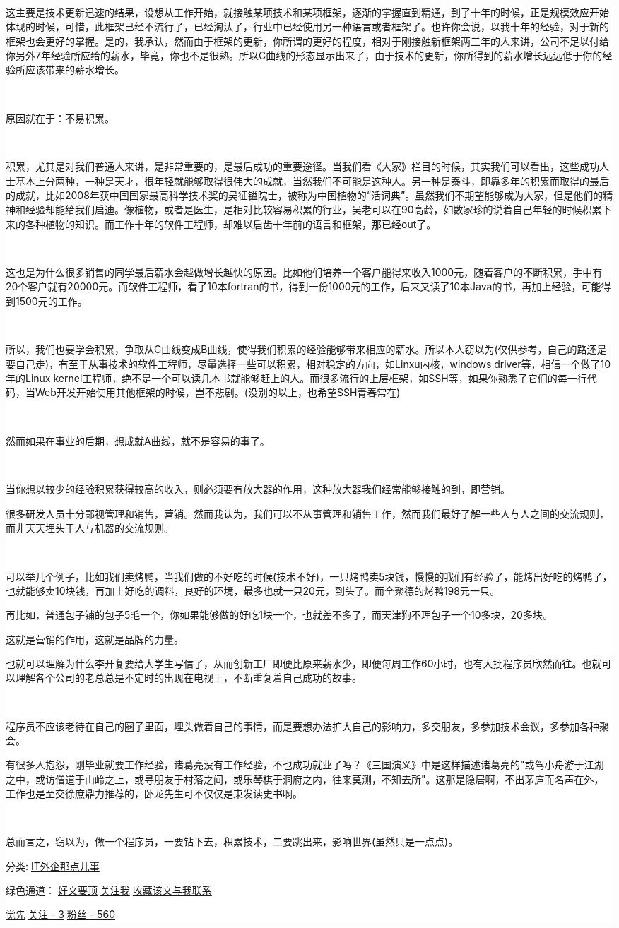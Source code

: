 
这主要是技术更新迅速的结果，设想从工作开始，就接触某项技术和某项框架，逐渐的掌握直到精通，到了十年的时候，正是规模效应开始体现的时候，可惜，此框架已经不流行了，已经淘汰了，行业中已经使用另一种语言或者框架了。也许你会说，以我十年的经验，对于新的框架也会更好的掌握。是的，我承认，然而由于框架的更新，你所谓的更好的程度，相对于刚接触新框架两三年的人来讲，公司不足以付给你另外7年经验所应给的薪水，毕竟，你也不是很熟。所以C曲线的形态显示出来了，由于技术的更新，你所得到的薪水增长远远低于你的经验所应该带来的薪水增长。

 

原因就在于：不易积累。

 

积累，尤其是对我们普通人来讲，是非常重要的，是最后成功的重要途径。当我们看《大家》栏目的时候，其实我们可以看出，这些成功人士基本上分两种，一种是天才，很年轻就能够取得很伟大的成就，当然我们不可能是这种人。另一种是泰斗，即靠多年的积累而取得的最后的成就，比如2008年获中国国家最高科学技术奖的吴征镒院士，被称为中国植物的“活词典”。虽然我们不期望能够成为大家，但是他们的精神和经验却能给我们启迪。像植物，或者是医生，是相对比较容易积累的行业，吴老可以在90高龄，如数家珍的说着自己年轻的时候积累下来的各种植物的知识。而工作十年的软件工程师，却难以启齿十年前的语言和框架，那已经out了。

 

这也是为什么很多销售的同学最后薪水会越做增长越快的原因。比如他们培养一个客户能得来收入1000元，随着客户的不断积累，手中有20个客户就有20000元。而软件工程师，看了10本fortran的书，得到一份1000元的工作，后来又读了10本Java的书，再加上经验，可能得到1500元的工作。

 

所以，我们也要学会积累，争取从C曲线变成B曲线，使得我们积累的经验能够带来相应的薪水。所以本人窃以为(仅供参考，自己的路还是要自己走)，有至于从事技术的软件工程师，尽量选择一些可以积累，相对稳定的方向，如Linxu内核，windows driver等，相信一个做了10年的Linux kernel工程师，绝不是一个可以读几本书就能够赶上的人。而很多流行的上层框架，如SSH等，如果你熟悉了它们的每一行代码，当Web开发开始使用其他框架的时候，岂不悲剧。(没别的以上，也希望SSH青春常在)

 

然而如果在事业的后期，想成就A曲线，就不是容易的事了。

 

当你想以较少的经验积累获得较高的收入，则必须要有放大器的作用，这种放大器我们经常能够接触的到，即营销。

很多研发人员十分鄙视管理和销售，营销。然而我认为，我们可以不从事管理和销售工作，然而我们最好了解一些人与人之间的交流规则，而非天天埋头于人与机器的交流规则。

 

可以举几个例子，比如我们卖烤鸭，当我们做的不好吃的时候(技术不好)，一只烤鸭卖5块钱，慢慢的我们有经验了，能烤出好吃的烤鸭了，也就能够卖10块钱，再加上好吃的调料，良好的环境，最多也就一只20元，到头了。而全聚德的烤鸭198元一只。

再比如，普通包子铺的包子5毛一个，你如果能够做的好吃1块一个，也就差不多了，而天津狗不理包子一个10多块，20多块。

这就是营销的作用，这就是品牌的力量。

也就可以理解为什么李开复要给大学生写信了，从而创新工厂即便比原来薪水少，即便每周工作60小时，也有大批程序员欣然而往。也就可以理解各个公司的老总总是不定时的出现在电视上，不断重复着自己成功的故事。

 

程序员不应该老待在自己的圈子里面，埋头做着自己的事情，而是要想办法扩大自己的影响力，多交朋友，多参加技术会议，多参加各种聚会。

有很多人抱怨，刚毕业就要工作经验，诸葛亮没有工作经验，不也成功就业了吗？《三国演义》中是这样描述诸葛亮的"或驾小舟游于江湖之中，或访僧道于山岭之上，或寻朋友于村落之间，或乐琴棋于洞府之内，往来莫测，不知去所"。这那是隐居啊，不出茅庐而名声在外，工作也是至交徐庶鼎力推荐的，卧龙先生可不仅仅是束发读史书啊。

 

总而言之，窃以为，做一个程序员，一要钻下去，积累技术，二要跳出来，影响世界(虽然只是一点点)。

分类: [IT外企那点儿事](http://www.cnblogs.com/forfuture1978/category/300669.html)

绿色通道： [好文要顶]() [关注我]() [收藏该文]()[与我联系](http://space.cnblogs.com/msg/send/%e8%a7%89%e5%85%88) [![]()]( "分享至新浪微博")
[![]()](http://home.cnblogs.com/u/forfuture1978/)

[觉先](http://home.cnblogs.com/u/forfuture1978/)
[关注 - 3](http://home.cnblogs.com/u/forfuture1978/followees)
[粉丝 - 560](http://home.cnblogs.com/u/forfuture1978/followers)
